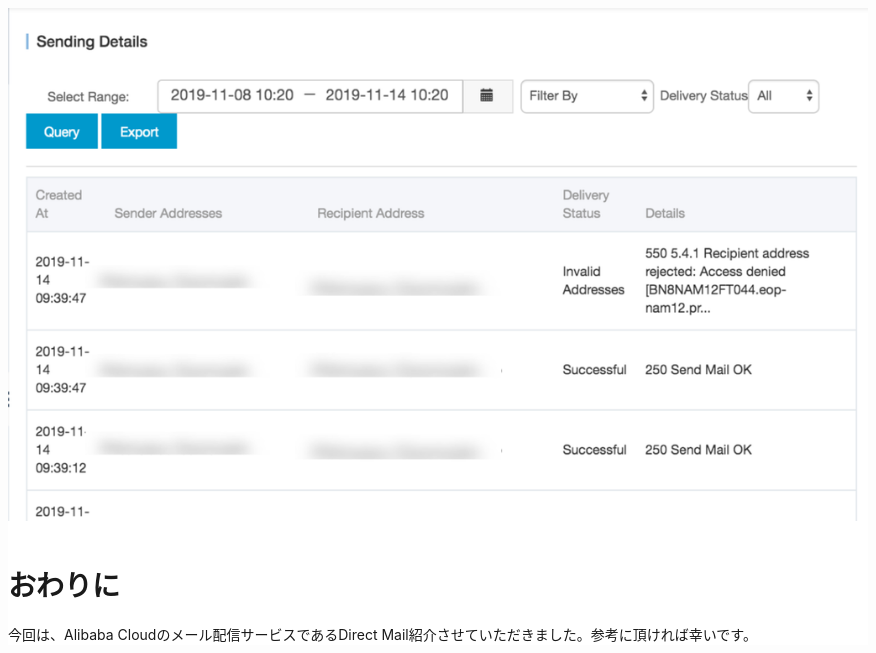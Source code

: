 ![img](https://raw.githubusercontent.com/sbopsv/cloud-tech/master/content/usecase-Application/Application_images_26006613468493200/20191120101026.png "img")

# おわりに
今回は、Alibaba Cloudのメール配信サービスであるDirect Mail紹介させていただきました。参考に頂ければ幸いです。     




